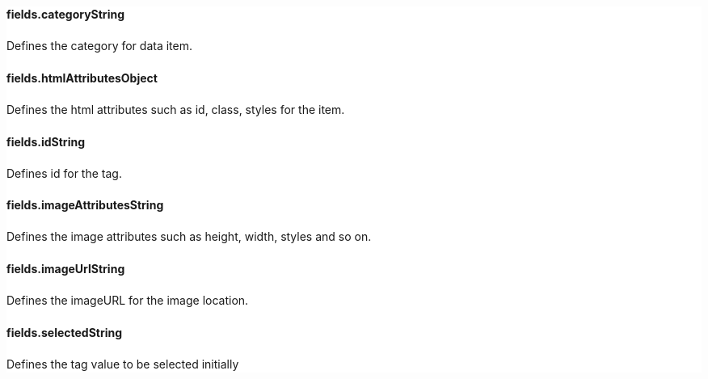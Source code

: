 
#### fields.category<span class="type-signature type string">String</span>




Defines the category for data item.






#### fields.htmlAttributes<span class="type-signature type object">Object</span>




Defines the html attributes such as id, class, styles for the item.






#### fields.id<span class="type-signature type string">String</span>




Defines id for the tag.






#### fields.imageAttributes<span class="type-signature type string">String</span>




Defines the image attributes such as height, width, styles and so on.






#### fields.imageUrl<span class="type-signature type string">String</span>




Defines the imageURL for the image location.






#### fields.selected<span class="type-signature type string">String</span>




Defines the tag value to be selected initially
